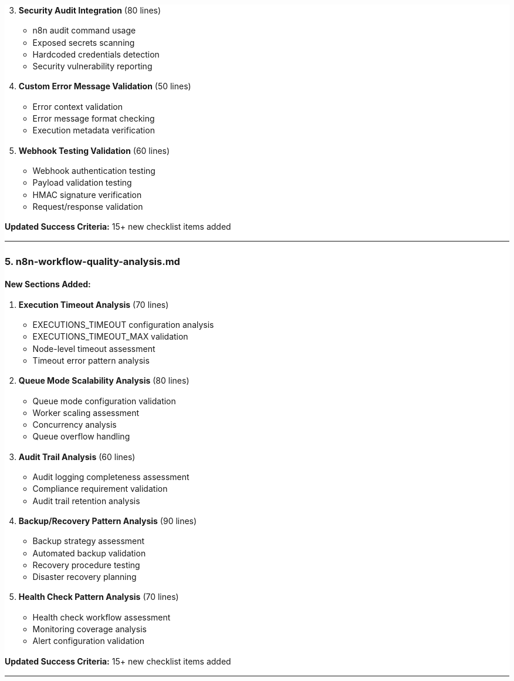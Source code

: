 3. **Security Audit Integration** (80 lines)
   - n8n audit command usage
   - Exposed secrets scanning
   - Hardcoded credentials detection
   - Security vulnerability reporting

4. **Custom Error Message Validation** (50 lines)
   - Error context validation
   - Error message format checking
   - Execution metadata verification

5. **Webhook Testing Validation** (60 lines)
   - Webhook authentication testing
   - Payload validation testing
   - HMAC signature verification
   - Request/response validation

**Updated Success Criteria:** 15+ new checklist items added

---

### 5.  n8n-workflow-quality-analysis.md

**New Sections Added:**

1. **Execution Timeout Analysis** (70 lines)
   - EXECUTIONS_TIMEOUT configuration analysis
   - EXECUTIONS_TIMEOUT_MAX validation
   - Node-level timeout assessment
   - Timeout error pattern analysis

2. **Queue Mode Scalability Analysis** (80 lines)
   - Queue mode configuration validation
   - Worker scaling assessment
   - Concurrency analysis
   - Queue overflow handling

3. **Audit Trail Analysis** (60 lines)
   - Audit logging completeness assessment
   - Compliance requirement validation
   - Audit trail retention analysis

4. **Backup/Recovery Pattern Analysis** (90 lines)
   - Backup strategy assessment
   - Automated backup validation
   - Recovery procedure testing
   - Disaster recovery planning

5. **Health Check Pattern Analysis** (70 lines)
   - Health check workflow assessment
   - Monitoring coverage analysis
   - Alert configuration validation

**Updated Success Criteria:** 15+ new checklist items added

---
